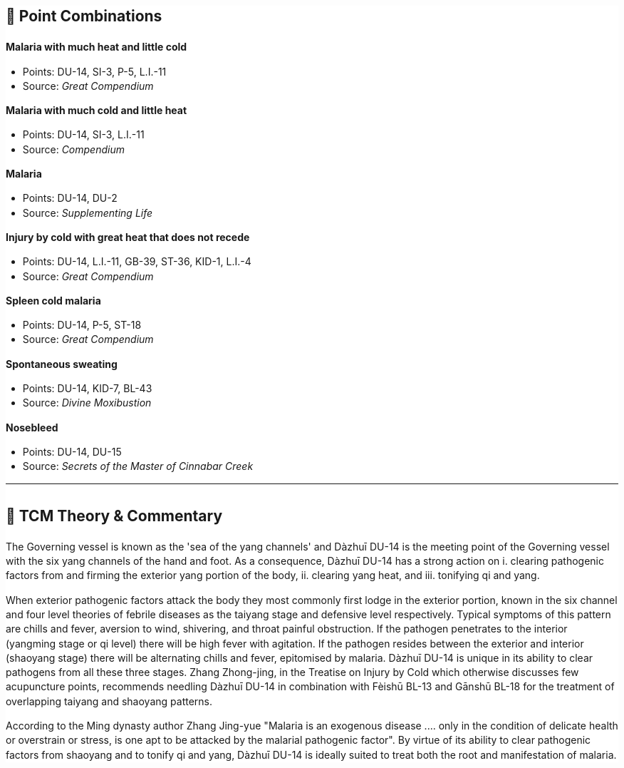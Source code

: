 
## 🔗 Point Combinations

**Malaria with much heat and little cold**
- Points: DU-14, SI-3, P-5, L.I.-11
- Source: *Great Compendium*

**Malaria with much cold and little heat**
- Points: DU-14, SI-3, L.I.-11
- Source: *Compendium*

**Malaria**
- Points: DU-14, DU-2
- Source: *Supplementing Life*

**Injury by cold with great heat that does not recede**
- Points: DU-14, L.I.-11, GB-39, ST-36, KID-1, L.I.-4
- Source: *Great Compendium*

**Spleen cold malaria**
- Points: DU-14, P-5, ST-18
- Source: *Great Compendium*

**Spontaneous sweating**
- Points: DU-14, KID-7, BL-43
- Source: *Divine Moxibustion*

**Nosebleed**
- Points: DU-14, DU-15
- Source: *Secrets of the Master of Cinnabar Creek*

---

## 🧬 TCM Theory & Commentary

The Governing vessel is known as the 'sea of the yang channels' and Dàzhuī DU-14 is the meeting point of the Governing vessel with the six yang channels of the hand and foot. As a consequence, Dàzhuī DU-14 has a strong action on i. clearing pathogenic factors from and firming the exterior yang portion of the body, ii. clearing yang heat, and iii. tonifying qi and yang.

When exterior pathogenic factors attack the body they most commonly first lodge in the exterior portion, known in the six channel and four level theories of febrile diseases as the taiyang stage and defensive level respectively. Typical symptoms of this pattern are chills and fever, aversion to wind, shivering, and throat painful obstruction. If the pathogen penetrates to the interior (yangming stage or qi level) there will be high fever with agitation. If the pathogen resides between the exterior and interior (shaoyang stage) there will be alternating chills and fever, epitomised by malaria. Dàzhuī DU-14 is unique in its ability to clear pathogens from all these three stages. Zhang Zhong-jing, in the Treatise on Injury by Cold which otherwise discusses few acupuncture points, recommends needling Dàzhuī DU-14 in combination with Fèishū BL-13 and Gānshū BL-18 for the treatment of overlapping taiyang and shaoyang patterns.

According to the Ming dynasty author Zhang Jing-yue "Malaria is an exogenous disease .... only in the condition of delicate health or overstrain or stress, is one apt to be attacked by the malarial pathogenic factor". By virtue of its ability to clear pathogenic factors from shaoyang and to tonify qi and yang, Dàzhuī DU-14 is ideally suited to treat both the root and manifestation of malaria.
